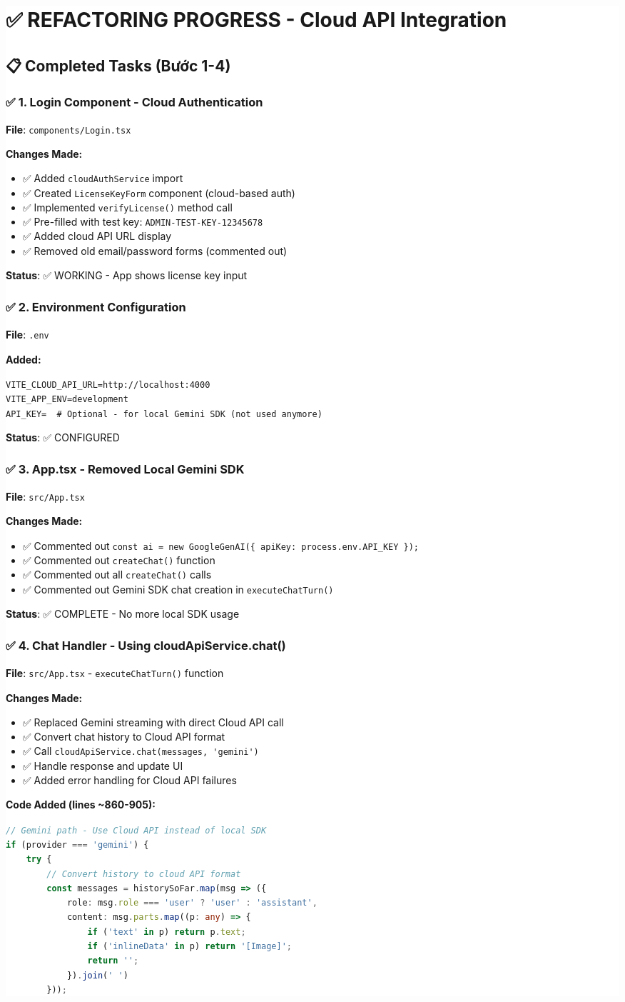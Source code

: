 # ✅ REFACTORING PROGRESS - Cloud API Integration

## 📋 Completed Tasks (Bước 1-4)

### ✅ 1. Login Component - Cloud Authentication
**File**: `components/Login.tsx`

**Changes Made:**
- ✅ Added `cloudAuthService` import
- ✅ Created `LicenseKeyForm` component (cloud-based auth)
- ✅ Implemented `verifyLicense()` method call
- ✅ Pre-filled with test key: `ADMIN-TEST-KEY-12345678`
- ✅ Added cloud API URL display
- ✅ Removed old email/password forms (commented out)

**Status**: ✅ WORKING - App shows license key input

### ✅ 2. Environment Configuration
**File**: `.env`

**Added:**
```
VITE_CLOUD_API_URL=http://localhost:4000
VITE_APP_ENV=development
API_KEY=  # Optional - for local Gemini SDK (not used anymore)
```

**Status**: ✅ CONFIGURED

### ✅ 3. App.tsx - Removed Local Gemini SDK
**File**: `src/App.tsx`

**Changes Made:**
- ✅ Commented out `const ai = new GoogleGenAI({ apiKey: process.env.API_KEY });`
- ✅ Commented out `createChat()` function
- ✅ Commented out all `createChat()` calls
- ✅ Commented out Gemini SDK chat creation in `executeChatTurn()`

**Status**: ✅ COMPLETE - No more local SDK usage

### ✅ 4. Chat Handler - Using cloudApiService.chat()
**File**: `src/App.tsx` - `executeChatTurn()` function

**Changes Made:**
- ✅ Replaced Gemini streaming with direct Cloud API call
- ✅ Convert chat history to Cloud API format
- ✅ Call `cloudApiService.chat(messages, 'gemini')`
- ✅ Handle response and update UI
- ✅ Added error handling for Cloud API failures

**Code Added (lines ~860-905):**
```typescript
// Gemini path - Use Cloud API instead of local SDK
if (provider === 'gemini') {
    try {
        // Convert history to cloud API format
        const messages = historySoFar.map(msg => ({
            role: msg.role === 'user' ? 'user' : 'assistant',
            content: msg.parts.map((p: any) => {
                if ('text' in p) return p.text;
                if ('inlineData' in p) return '[Image]';
                return '';
            }).join(' ')
        }));
```